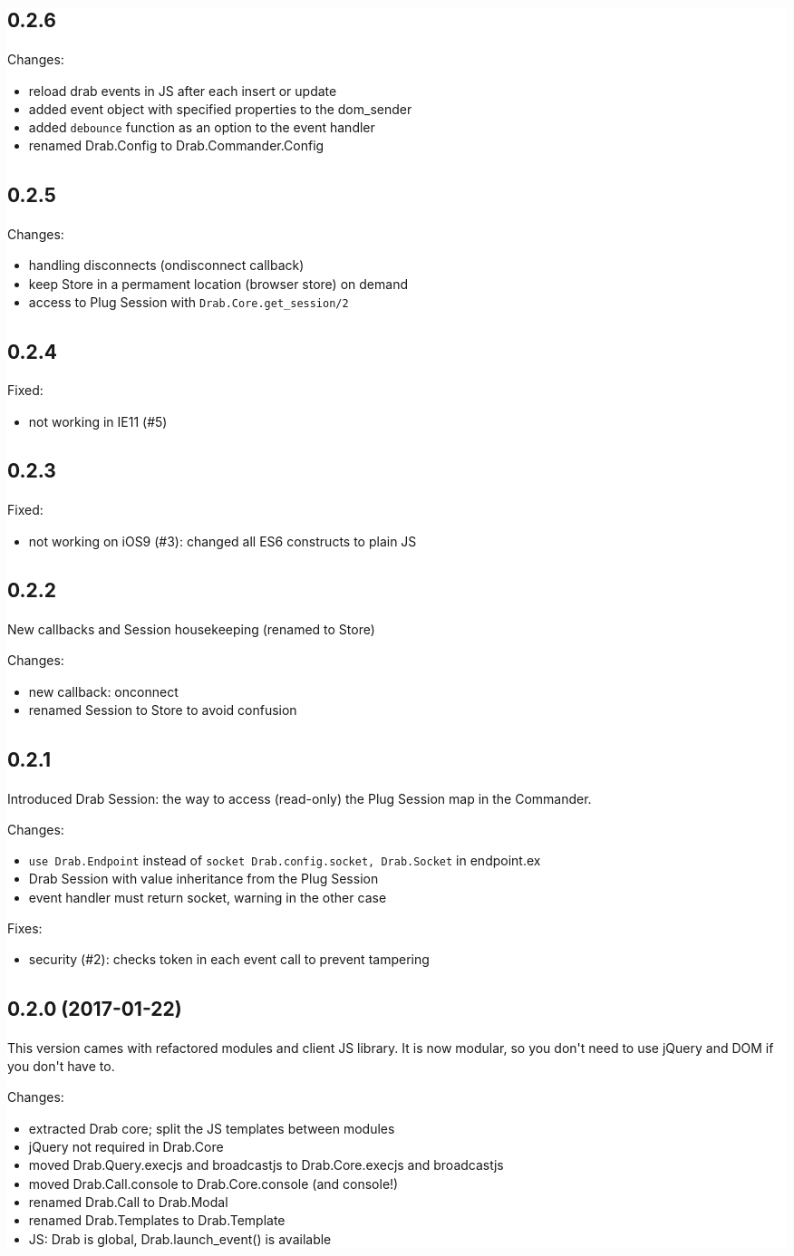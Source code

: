 ## 0.2.6
Changes:
* reload drab events in JS after each insert or update
* added event object with specified properties to the dom_sender
* added `debounce` function as an option to the event handler
* renamed Drab.Config to Drab.Commander.Config

## 0.2.5
Changes:
* handling disconnects (ondisconnect callback)
* keep Store in a permament location (browser store) on demand
* access to Plug Session with `Drab.Core.get_session/2`

## 0.2.4
Fixed:
* not working in IE11 (#5)

## 0.2.3
Fixed:
* not working on iOS9 (#3): changed all ES6 constructs to plain JS

## 0.2.2
New callbacks and Session housekeeping (renamed to Store)

Changes:
* new callback: onconnect
* renamed Session to Store to avoid confusion

## 0.2.1
Introduced Drab Session: the way to access (read-only) the Plug Session map in the Commander.

Changes:
* `use Drab.Endpoint` instead of `socket Drab.config.socket, Drab.Socket` in endpoint.ex
* Drab Session with value inheritance from the Plug Session
* event handler must return socket, warning in the other case

Fixes:
* security (#2): checks token in each event call to prevent tampering


## 0.2.0 (2017-01-22)
This version cames with refactored modules and client JS library. It is now modular, so you don't need
to use jQuery and DOM if you don't have to.

Changes:
* extracted Drab core; split the JS templates between modules
* jQuery not required in Drab.Core
* moved Drab.Query.execjs and broadcastjs to Drab.Core.execjs and broadcastjs
* moved Drab.Call.console to Drab.Core.console (and console!)
* renamed Drab.Call to Drab.Modal
* renamed Drab.Templates to Drab.Template
* JS: Drab is global, Drab.launch_event() is available

